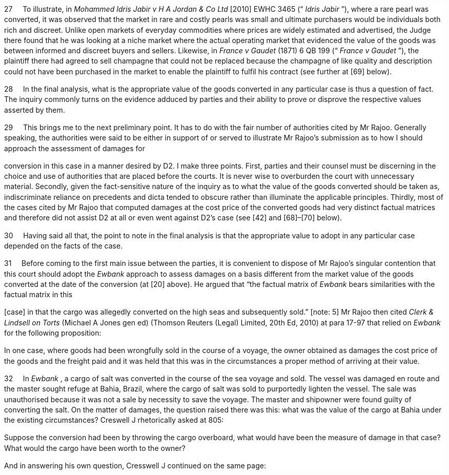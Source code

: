27     To illustrate, in _Mohammed Idris Jabir v H A Jordan & Co Ltd_ [2010] EWHC 3465 (“ _Idris Jabir_ ”), where a rare pearl was converted, it was observed that the market in rare and costly pearls was small and ultimate purchasers would be individuals both rich and discreet. Unlike open markets of everyday commodities where prices are widely estimated and advertised, the Judge there found that he was looking at a niche market where the actual operating market that evidenced the value of the goods was between informed and discreet buyers and sellers. Likewise, in _France v Gaudet_ (1871) 6 QB 199 (“ _France v Gaudet_ ”), the plaintiff there had agreed to sell champagne that could not be replaced because the champagne of like quality and description could not have been purchased in the market to enable the plaintiff to fulfil his contract (see further at [69] below). 

28     In the final analysis, what is the appropriate value of the goods converted in any particular case is thus a question of fact. The inquiry commonly turns on the evidence adduced by parties and their ability to prove or disprove the respective values asserted by them. 

29     This brings me to the next preliminary point. It has to do with the fair number of authorities cited by Mr Rajoo. Generally speaking, the authorities were said to be either in support of or served to illustrate Mr Rajoo’s submission as to how I should approach the assessment of damages for 


conversion in this case in a manner desired by D2. I make three points. First, parties and their counsel must be discerning in the choice and use of authorities that are placed before the courts. It is never wise to overburden the court with unnecessary material. Secondly, given the fact-sensitive nature of the inquiry as to what the value of the goods converted should be taken as, indiscriminate reliance on precedents and dicta tended to obscure rather than illuminate the applicable principles. Thirdly, most of the cases cited by Mr Rajoo that computed damages at the cost price of the converted goods had very distinct factual matrices and therefore did not assist D2 at all or even went against D2’s case (see [42] and [68]–[70] below). 

30     Having said all that, the point to note in the final analysis is that the appropriate value to adopt in any particular case depended on the facts of the case. 

31     Before coming to the first main issue between the parties, it is convenient to dispose of Mr Rajoo’s singular contention that this court should adopt the _Ewbank_ approach to assess damages on a basis different from the market value of the goods converted at the date of the conversion (at [20] above). He argued that “the factual matrix of _Ewbank_ bears similarities with the factual matrix in this 

[case] in that the cargo was allegedly converted on the high seas and subsequently sold.” [note: 5] Mr Rajoo then cited _Clerk & Lindsell on Torts_ (Michael A Jones gen ed) (Thomson Reuters (Legal) Limited, 20th Ed, 2010) at para 17-97 that relied on _Ewbank_ for the following proposition: 

 In one case, where goods had been wrongfully sold in the course of a voyage, the owner obtained as damages the cost price of the goods and the freight paid and it was held that this was in the circumstances a proper method of arriving at their value. 

32     In _Ewbank_ , a cargo of salt was converted in the course of the sea voyage and sold. The vessel was damaged en route and the master sought refuge at Bahia, Brazil, where the cargo of salt was sold to purportedly lighten the vessel. The sale was unauthorised because it was not a sale by necessity to save the voyage. The master and shipowner were found guilty of converting the salt. On the matter of damages, the question raised there was this: what was the value of the cargo at Bahia under the existing circumstances? Creswell J rhetorically asked at 805: 

 Suppose the conversion had been by throwing the cargo overboard, what would have been the measure of damage in that case? What would the cargo have been worth to the owner? 

And in answering his own question, Cresswell J continued on the same page: 
